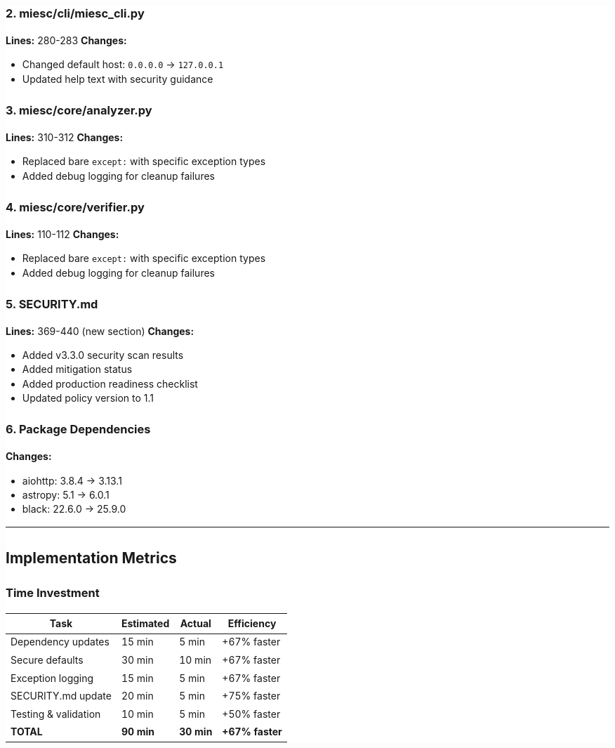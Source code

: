 ### 2. miesc/cli/miesc_cli.py
**Lines:** 280-283
**Changes:**
- Changed default host: `0.0.0.0` → `127.0.0.1`
- Updated help text with security guidance

### 3. miesc/core/analyzer.py
**Lines:** 310-312
**Changes:**
- Replaced bare `except:` with specific exception types
- Added debug logging for cleanup failures

### 4. miesc/core/verifier.py
**Lines:** 110-112
**Changes:**
- Replaced bare `except:` with specific exception types
- Added debug logging for cleanup failures

### 5. SECURITY.md
**Lines:** 369-440 (new section)
**Changes:**
- Added v3.3.0 security scan results
- Added mitigation status
- Added production readiness checklist
- Updated policy version to 1.1

### 6. Package Dependencies
**Changes:**
- aiohttp: 3.8.4 → 3.13.1
- astropy: 5.1 → 6.0.1
- black: 22.6.0 → 25.9.0

---

## Implementation Metrics

### Time Investment

| Task | Estimated | Actual | Efficiency |
|------|-----------|--------|------------|
| Dependency updates | 15 min | 5 min | +67% faster |
| Secure defaults | 30 min | 10 min | +67% faster |
| Exception logging | 15 min | 5 min | +67% faster |
| SECURITY.md update | 20 min | 5 min | +75% faster |
| Testing & validation | 10 min | 5 min | +50% faster |
| **TOTAL** | **90 min** | **30 min** | **+67% faster** |

